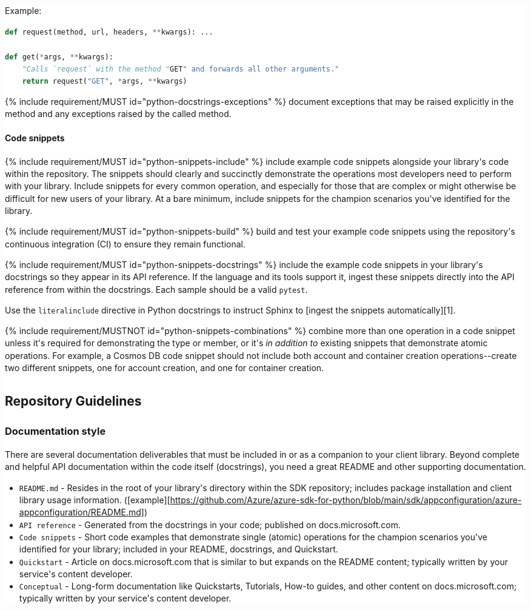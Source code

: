 Example:
```python
def request(method, url, headers, **kwargs): ...

def get(*args, **kwargs):
    "Calls `request` with the method "GET" and forwards all other arguments."
    return request("GET", *args, **kwargs)
```

{% include requirement/MUST id="python-docstrings-exceptions" %} document exceptions that may be raised explicitly in the method and any exceptions raised by the called method.

#### Code snippets

{% include requirement/MUST id="python-snippets-include" %} include example code snippets alongside your library's code within the repository. The snippets should clearly and succinctly demonstrate the operations most developers need to perform with your library. Include snippets for every common operation, and especially for those that are complex or might otherwise be difficult for new users of your library. At a bare minimum, include snippets for the champion scenarios you've identified for the library.

{% include requirement/MUST id="python-snippets-build" %} build and test your example code snippets using the repository's continuous integration (CI) to ensure they remain functional.

{% include requirement/MUST id="python-snippets-docstrings" %} include the example code snippets in your library's docstrings so they appear in its API reference. If the language and its tools support it, ingest these snippets directly into the API reference from within the docstrings. Each sample should be a valid `pytest`.

Use the `literalinclude` directive in Python docstrings to instruct Sphinx to [ingest the snippets automatically][1].

{% include requirement/MUSTNOT id="python-snippets-combinations" %} combine more than one operation in a code snippet unless it's required for demonstrating the type or member, or it's *in addition to* existing snippets that demonstrate atomic operations. For example, a Cosmos DB code snippet should not include both account and container creation operations--create two different snippets, one for account creation, and one for container creation.

## Repository Guidelines

### Documentation style

There are several documentation deliverables that must be included in or as a companion to your client library. Beyond complete and helpful API documentation within the code itself (docstrings), you need a great README and other supporting documentation.

* `README.md` - Resides in the root of your library's directory within the SDK repository; includes package installation and client library usage information. ([example][https://github.com/Azure/azure-sdk-for-python/blob/main/sdk/appconfiguration/azure-appconfiguration/README.md])
* `API reference` - Generated from the docstrings in your code; published on docs.microsoft.com.
* `Code snippets` - Short code examples that demonstrate single (atomic) operations for the champion scenarios you've identified for your library; included in your README, docstrings, and Quickstart.
* `Quickstart` - Article on docs.microsoft.com that is similar to but expands on the README content; typically written by your service's content developer.
* `Conceptual` - Long-form documentation like Quickstarts, Tutorials, How-to guides, and other content on docs.microsoft.com; typically written by your service's content developer.
